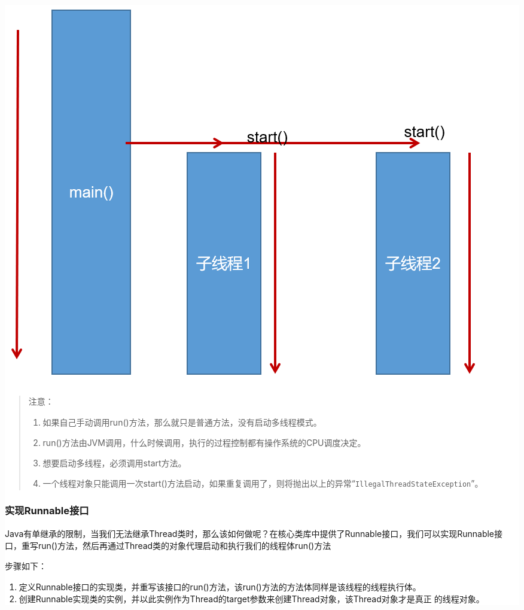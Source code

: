 ![image-20231207234640422](images/image-20231207234640422.png)

> 注意：
>
> 1. 如果自己手动调用run()方法，那么就只是普通方法，没有启动多线程模式。
>
> 2. run()方法由JVM调用，什么时候调用，执行的过程控制都有操作系统的CPU调度决定。
>
> 3. 想要启动多线程，必须调用start方法。
>
> 4. 一个线程对象只能调用一次start()方法启动，如果重复调用了，则将抛出以上的异常“`IllegalThreadStateException`”。

### 实现Runnable接口

Java有单继承的限制，当我们无法继承Thread类时，那么该如何做呢？在核心类库中提供了Runnable接口，我们可以实现Runnable接口，重写run()方法，然后再通过Thread类的对象代理启动和执行我们的线程体run()方法

步骤如下：

1. 定义Runnable接口的实现类，并重写该接口的run()方法，该run()方法的方法体同样是该线程的线程执行体。
2. 创建Runnable实现类的实例，并以此实例作为Thread的target参数来创建Thread对象，该Thread对象才是真正
   的线程对象。
